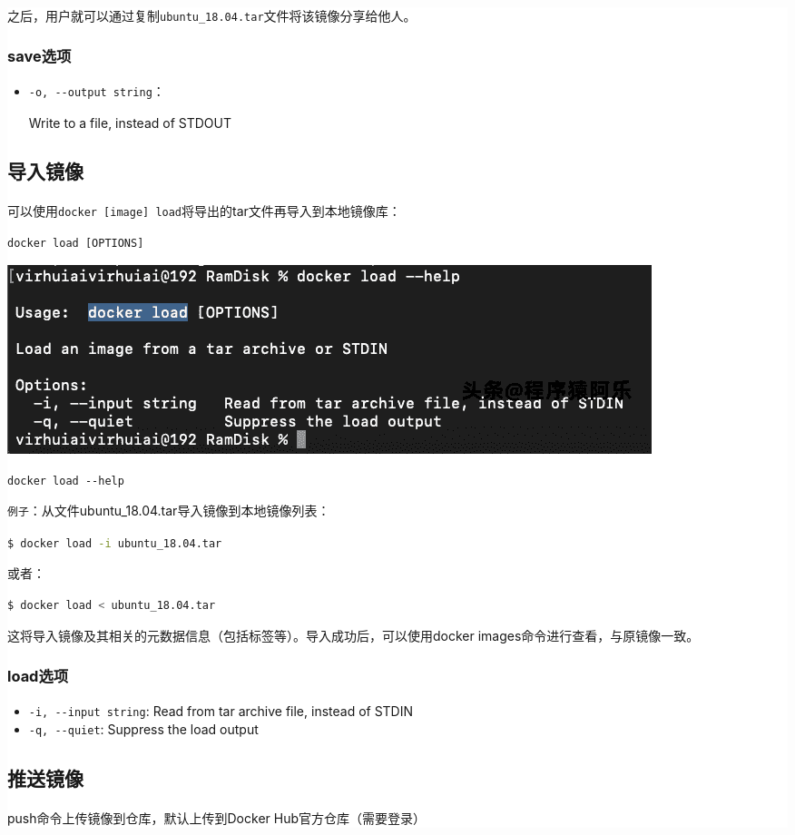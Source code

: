 之后，用户就可以通过复制`ubuntu_18.04.tar`文件将该镜像分享给他人。

### save选项

- `-o, --output string`：

  Write to a file, instead of STDOUT

## 导入镜像

可以使用`docker [image] load`将导出的tar文件再导入到本地镜像库：

```
docker load [OPTIONS]
```

![image-20210222130714526](/assets/2021-02-21-Docker镜像.assets/image-20210222130714526.png)

```
docker load --help
```

`例子`：从文件ubuntu_18.04.tar导入镜像到本地镜像列表：

```bash
$ docker load -i ubuntu_18.04.tar
```

或者：

```bash
$ docker load < ubuntu_18.04.tar
```

这将导入镜像及其相关的元数据信息（包括标签等）。导入成功后，可以使用docker images命令进行查看，与原镜像一致。

### load选项

- `-i, --input string`:
Read from tar archive file, instead of STDIN
- `-q, --quiet`:
Suppress the load output

## 推送镜像

push命令上传镜像到仓库，默认上传到Docker  Hub官方仓库（需要登录）
